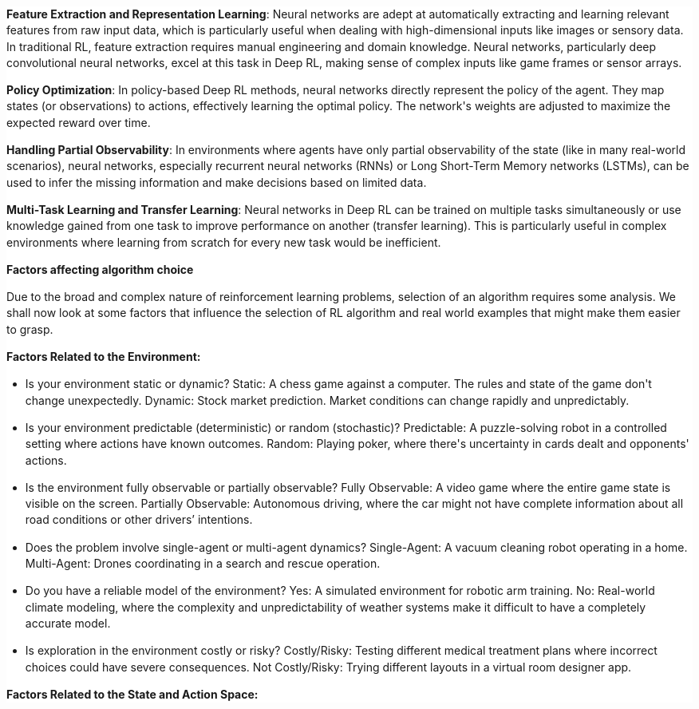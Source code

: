 **Feature Extraction and Representation Learning**: Neural networks are adept at automatically extracting and learning relevant features from raw input data, which is particularly useful when dealing with high-dimensional inputs like images or sensory data. In traditional RL, feature extraction requires manual engineering and domain knowledge. Neural networks, particularly deep convolutional neural networks, excel at this task in Deep RL, making sense of complex inputs like game frames or sensor arrays.

**Policy Optimization**: In policy-based Deep RL methods, neural networks directly represent the policy of the agent. They map states (or observations) to actions, effectively learning the optimal policy. The network's weights are adjusted to maximize the expected reward over time.

**Handling Partial Observability**: In environments where agents have only partial observability of the state (like in many real-world scenarios), neural networks, especially recurrent neural networks (RNNs) or Long Short-Term Memory networks (LSTMs), can be used to infer the missing information and make decisions based on limited data.

**Multi-Task Learning and Transfer Learning**: Neural networks in Deep RL can be trained on multiple tasks simultaneously or use knowledge gained from one task to improve performance on another (transfer learning). This is particularly useful in complex environments where learning from scratch for every new task would be inefficient.

**Factors affecting algorithm choice**

Due to the broad and complex nature of reinforcement learning problems, selection of an algorithm requires some analysis. We shall now look at some factors that influence the selection of RL algorithm and real world examples that might make them easier to grasp.

**Factors Related to the Environment:**

- Is your environment static or dynamic?
Static: A chess game against a computer. The rules and state of the game don't change unexpectedly.
Dynamic: Stock market prediction. Market conditions can change rapidly and unpredictably.

- Is your environment predictable (deterministic) or random (stochastic)?
Predictable: A puzzle-solving robot in a controlled setting where actions have known outcomes.
Random: Playing poker, where there's uncertainty in cards dealt and opponents' actions.

- Is the environment fully observable or partially observable?
Fully Observable: A video game where the entire game state is visible on the screen.
Partially Observable: Autonomous driving, where the car might not have complete information about all road conditions or other drivers’ intentions.

- Does the problem involve single-agent or multi-agent dynamics?
Single-Agent: A vacuum cleaning robot operating in a home.
Multi-Agent: Drones coordinating in a search and rescue operation.

- Do you have a reliable model of the environment?
Yes: A simulated environment for robotic arm training.
No: Real-world climate modeling, where the complexity and unpredictability of weather systems make it difficult to have a completely accurate model.

- Is exploration in the environment costly or risky?
Costly/Risky: Testing different medical treatment plans where incorrect choices could have severe consequences.
Not Costly/Risky: Trying different layouts in a virtual room designer app.

**Factors Related to the State and Action Space:**
